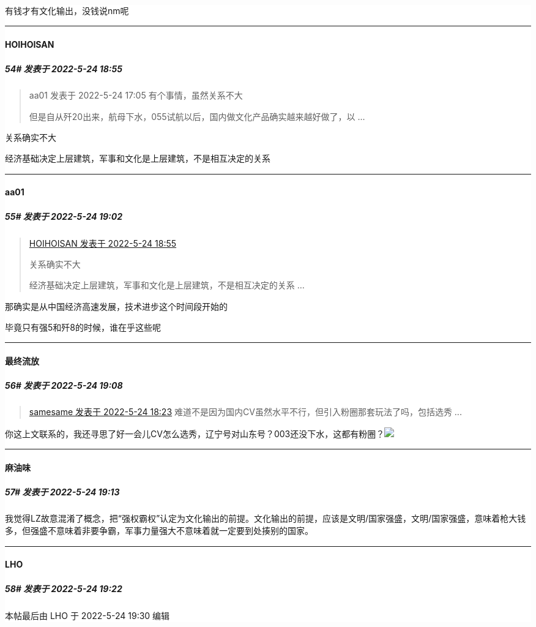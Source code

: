 有钱才有文化输出，没钱说nm呢

*****

####  HOIHOISAN  
##### 54#       发表于 2022-5-24 18:55

<blockquote>aa01 发表于 2022-5-24 17:05
有个事情，虽然关系不大

但是自从歼20出来，航母下水，055试航以后，国内做文化产品确实越来越好做了，以 ...</blockquote>
关系确实不大

经济基础决定上层建筑，军事和文化是上层建筑，不是相互决定的关系

*****

####  aa01  
##### 55#       发表于 2022-5-24 19:02

<blockquote><a href="httphttps://bbs.saraba1st.com/2b/forum.php?mod=redirect&amp;goto=findpost&amp;pid=55972275&amp;ptid=2071152" target="_blank">HOIHOISAN 发表于 2022-5-24 18:55</a>

关系确实不大

经济基础决定上层建筑，军事和文化是上层建筑，不是相互决定的关系 ...</blockquote>
那确实是从中国经济高速发展，技术进步这个时间段开始的

毕竟只有强5和歼8的时候，谁在乎这些呢

*****

####  最终流放  
##### 56#       发表于 2022-5-24 19:08

<blockquote><a href="httphttps://bbs.saraba1st.com/2b/forum.php?mod=redirect&amp;goto=findpost&amp;pid=55971893&amp;ptid=2071152" target="_blank">samesame 发表于 2022-5-24 18:23</a>
难道不是因为国内CV虽然水平不行，但引入粉圈那套玩法了吗，包括选秀 ...</blockquote>
你这上文联系的，我还寻思了好一会儿CV怎么选秀，辽宁号对山东号？003还没下水，这都有粉圈？<img src="https://static.saraba1st.com/image/smiley/face2017/002.png" referrerpolicy="no-referrer">

*****

####  麻油味  
##### 57#       发表于 2022-5-24 19:13

我觉得LZ故意混淆了概念，把“强权霸权”认定为文化输出的前提。文化输出的前提，应该是文明/国家强盛，文明/国家强盛，意味着枪大钱多，但强盛不意味着非要争霸，军事力量强大不意味着就一定要到处揍别的国家。

*****

####  LHO  
##### 58#       发表于 2022-5-24 19:22

 本帖最后由 LHO 于 2022-5-24 19:30 编辑 
